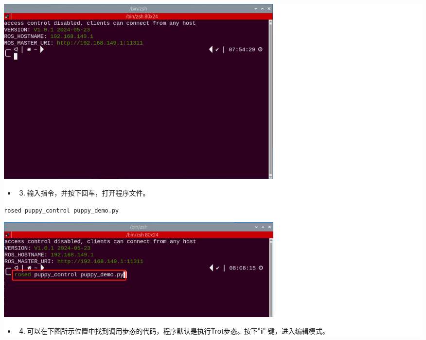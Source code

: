 <img src="../_static/media/chapter_9/section_13/image7.png" style="width:5.76111in;height:3.75208in" />

- 3)  输入指令，并按下回车，打开程序文件。

```commandline
rosed puppy_control puppy_demo.py
```

<img src="../_static/media/chapter_9/section_13/image16.png" style="width:5.76806in;height:2.03681in" />

- 4)  可以在下图所示位置中找到调用步态的代码，程序默认是执行Trot步态。按下"**i**" 键，进入编辑模式。
